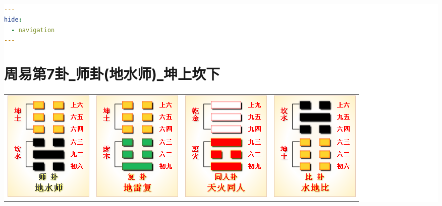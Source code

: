 ```yaml
---
hide:
  - navigation
---
```

# 周易第7卦_师卦(地水师)_坤上坎下 

<table>
	<tbody>
		<tr>
			<td class="td1">
				<img alt="" src="3-14111416194S37.png" style=""></td>
			<td class="td1">
				<img alt="" src="3-14111416201E39.png" style=""></td>
			<td class="td1">
				<img alt="" src="3-141114162044434.png" style=""></td>
			<td class="td1">
				<img alt="" src="3-14111416210Y61.png" style=""></td>